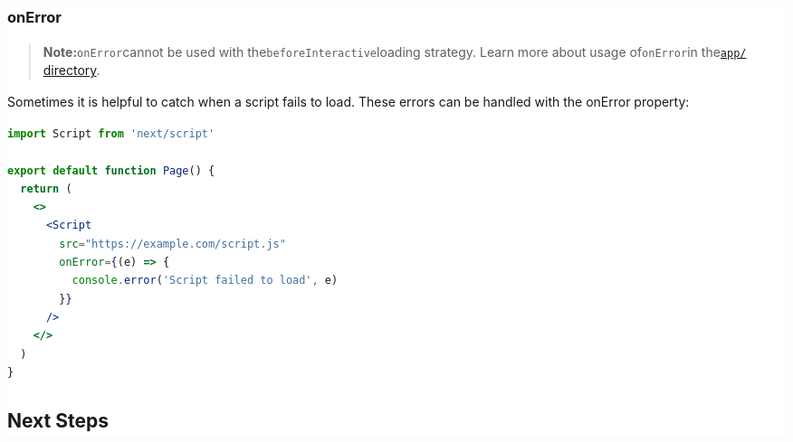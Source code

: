 ```jsx

```

### onError

> **Note:**`onError`cannot be used with the`beforeInteractive`loading strategy. Learn more about usage of`onError`in the[`app/`directory](https://beta.nextjs.org/docs/optimizing/scripts#onError).

Sometimes it is helpful to catch when a script fails to load. These errors can be handled with the onError property:

```jsx
import Script from 'next/script'

export default function Page() {
  return (
    <>
      <Script
        src="https://example.com/script.js"
        onError={(e) => {
          console.error('Script failed to load', e)
        }}
      />
    </>
  )
}

```

## Next Steps


